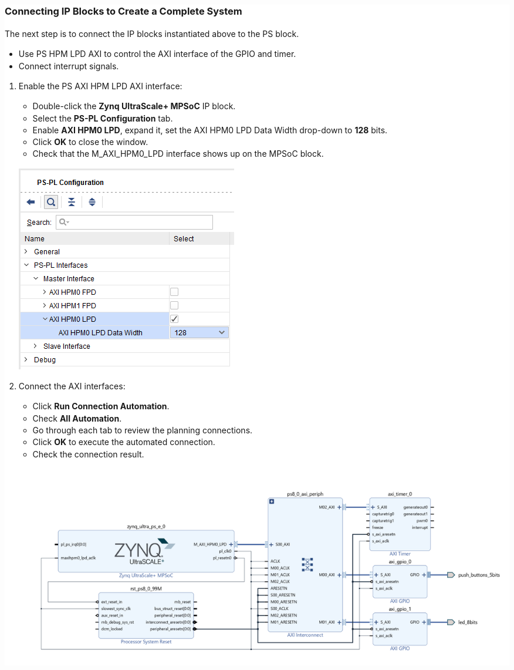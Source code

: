 ### Connecting IP Blocks to Create a Complete System

The next step is to connect the IP blocks instantiated above to the PS block.

- Use PS HPM LPD AXI to control the AXI interface of the GPIO and timer.
- Connect interrupt signals.

1. Enable the PS AXI HPM LPD AXI interface:

   - Double-click the **Zynq UltraScale+ MPSoC** IP block.
   - Select the **PS-PL Configuration** tab.
   - Enable **AXI HPM0 LPD**, expand it, set the AXI HPM0 LPD Data Width drop-down to **128** bits.
   - Click **OK** to close the window.
   - Check that the M_AXI_HPM0_LPD interface shows up on the MPSoC block.

   ![AXI HPM LPD](./media/image102.png)


2. Connect the AXI interfaces:

    - Click **Run Connection Automation**.
    - Check **All Automation**.
    - Go through each tab to review the planning connections.
    - Click **OK** to execute the automated connection.
    - Check the connection result.

    ![Vivado Connection Automation Result](media/vivado_gpio_auto_connection.png)
